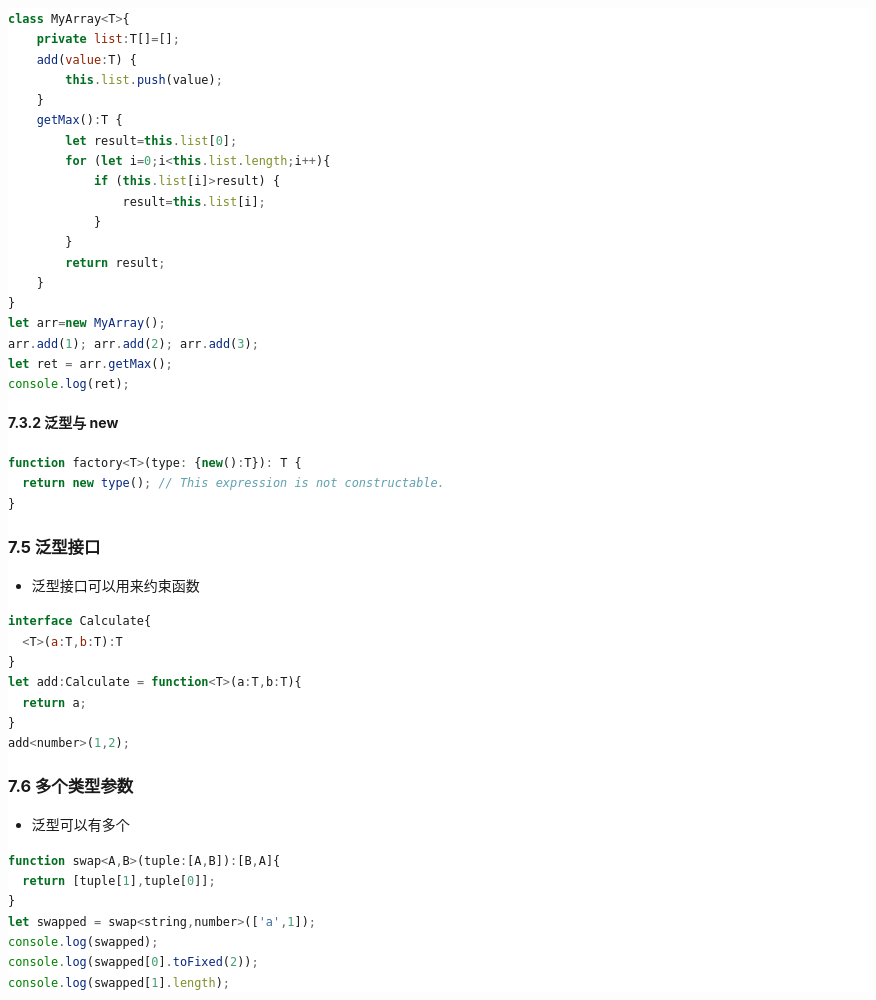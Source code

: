 ```js
class MyArray<T>{
    private list:T[]=[];
    add(value:T) {
        this.list.push(value);
    }
    getMax():T {
        let result=this.list[0];
        for (let i=0;i<this.list.length;i++){
            if (this.list[i]>result) {
                result=this.list[i];
            }
        }
        return result;
    }
}
let arr=new MyArray();
arr.add(1); arr.add(2); arr.add(3);
let ret = arr.getMax();
console.log(ret);
```

#### 7.3.2 泛型与 new

```js
function factory<T>(type: {new():T}): T {
  return new type(); // This expression is not constructable.
}
```

### 7.5 泛型接口

- 泛型接口可以用来约束函数

```js
interface Calculate{
  <T>(a:T,b:T):T
}
let add:Calculate = function<T>(a:T,b:T){
  return a;
}
add<number>(1,2);
```

### 7.6 多个类型参数

- 泛型可以有多个

```js
function swap<A,B>(tuple:[A,B]):[B,A]{
  return [tuple[1],tuple[0]];
}
let swapped = swap<string,number>(['a',1]);
console.log(swapped);
console.log(swapped[0].toFixed(2));
console.log(swapped[1].length);
```


  [propName: string]: any;